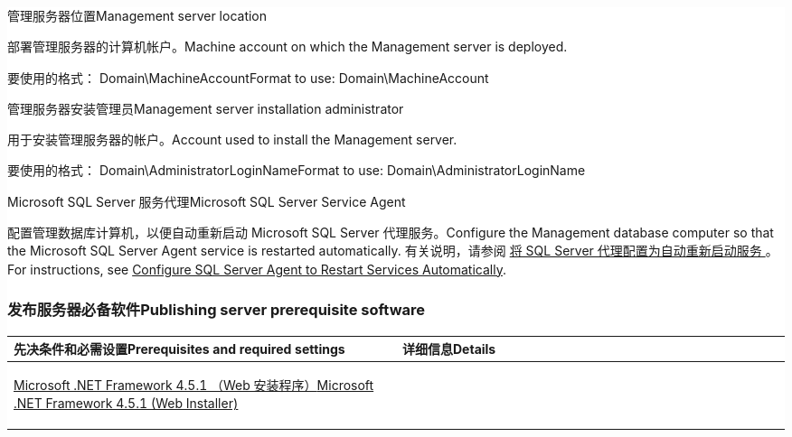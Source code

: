 <td align="left"><p><span data-ttu-id="dd307-199">管理服务器位置</span><span class="sxs-lookup"><span data-stu-id="dd307-199">Management server location</span></span></p></td>
<td align="left"><p><span data-ttu-id="dd307-200">部署管理服务器的计算机帐户。</span><span class="sxs-lookup"><span data-stu-id="dd307-200">Machine account on which the Management server is deployed.</span></span></p>
<p><span data-ttu-id="dd307-201">要使用的格式： Domain\MachineAccount</span><span class="sxs-lookup"><span data-stu-id="dd307-201">Format to use: Domain\MachineAccount</span></span></p></td>
</tr>
<tr class="odd">
<td align="left"><p><span data-ttu-id="dd307-202">管理服务器安装管理员</span><span class="sxs-lookup"><span data-stu-id="dd307-202">Management server installation administrator</span></span></p></td>
<td align="left"><p><span data-ttu-id="dd307-203">用于安装管理服务器的帐户。</span><span class="sxs-lookup"><span data-stu-id="dd307-203">Account used to install the Management server.</span></span></p>
<p><span data-ttu-id="dd307-204">要使用的格式： Domain\AdministratorLoginName</span><span class="sxs-lookup"><span data-stu-id="dd307-204">Format to use: Domain\AdministratorLoginName</span></span></p></td>
</tr>
<tr class="even">
<td align="left"><p><span data-ttu-id="dd307-205">Microsoft SQL Server 服务代理</span><span class="sxs-lookup"><span data-stu-id="dd307-205">Microsoft SQL Server Service Agent</span></span></p></td>
<td align="left"><p><span data-ttu-id="dd307-206">配置管理数据库计算机，以便自动重新启动 Microsoft SQL Server 代理服务。</span><span class="sxs-lookup"><span data-stu-id="dd307-206">Configure the Management database computer so that the Microsoft SQL Server Agent service is restarted automatically.</span></span> <span data-ttu-id="dd307-207">有关说明，请参阅 <a href="https://technet.microsoft.com/magazine/gg313742.aspx" data-raw-source="[Configure SQL Server Agent to Restart Services Automatically](https://technet.microsoft.com/magazine/gg313742.aspx)"> 将 SQL Server 代理配置为自动重新启动服务 </a> 。</span><span class="sxs-lookup"><span data-stu-id="dd307-207">For instructions, see <a href="https://technet.microsoft.com/magazine/gg313742.aspx" data-raw-source="[Configure SQL Server Agent to Restart Services Automatically](https://technet.microsoft.com/magazine/gg313742.aspx)">Configure SQL Server Agent to Restart Services Automatically</a>.</span></span></p></td>
</tr>
</tbody>
</table>



### <span data-ttu-id="dd307-208">发布服务器必备软件</span><span class="sxs-lookup"><span data-stu-id="dd307-208">Publishing server prerequisite software</span></span>

<table>
<colgroup>
<col width="50%" />
<col width="50%" />
</colgroup>
<thead>
<tr class="header">
<th align="left"><span data-ttu-id="dd307-209">先决条件和必需设置</span><span class="sxs-lookup"><span data-stu-id="dd307-209">Prerequisites and required settings</span></span></th>
<th align="left"><span data-ttu-id="dd307-210">详细信息</span><span class="sxs-lookup"><span data-stu-id="dd307-210">Details</span></span></th>
</tr>
</thead>
<tbody>
<tr class="odd">
<td align="left"><p><a href="https://www.microsoft.com//download/details.aspx?id=40773" data-raw-source="[Microsoft .NET Framework 4.5.1 (Web Installer)](https://www.microsoft.com//download/details.aspx?id=40773)"><span data-ttu-id="dd307-211">Microsoft .NET Framework 4.5.1 （Web 安装程序）</span><span class="sxs-lookup"><span data-stu-id="dd307-211">Microsoft .NET Framework 4.5.1 (Web Installer)</span></span></a></p></td>
<td align="left"><p></p></td>
</tr>
<tr class="even">